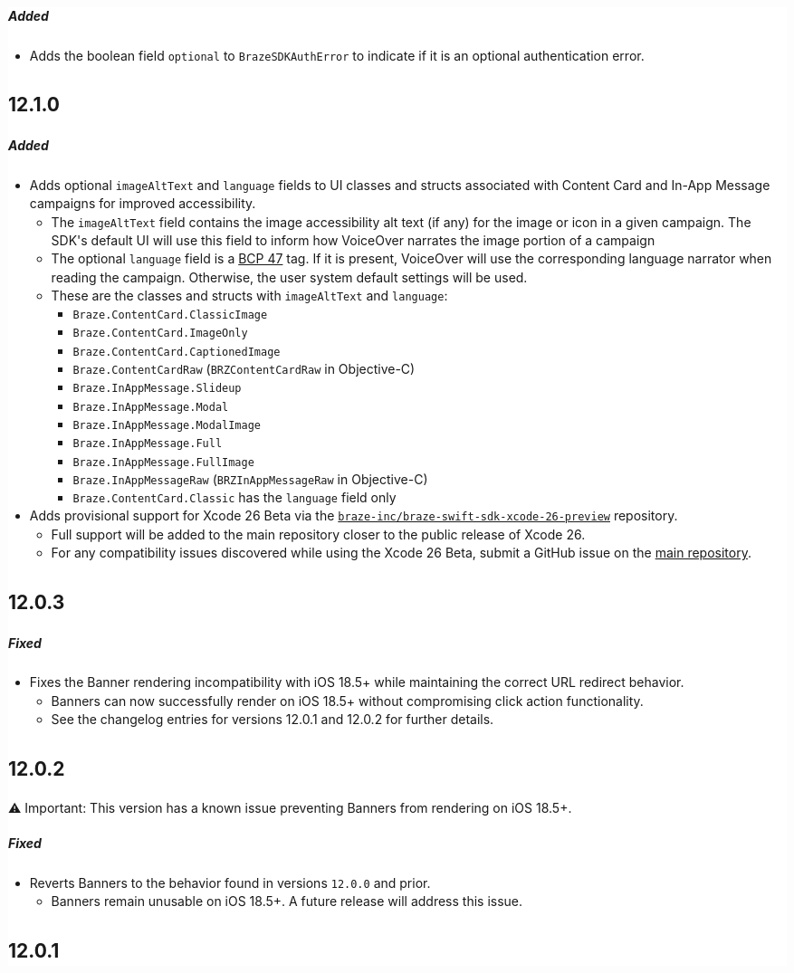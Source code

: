 ##### Added
- Adds the boolean field `optional` to `BrazeSDKAuthError` to indicate if it is an optional authentication error.

## 12.1.0

##### Added
- Adds optional `imageAltText` and `language` fields to UI classes and structs associated with Content Card and In-App Message campaigns for improved accessibility.
  - The `imageAltText` field contains the image accessibility alt text (if any) for the image or icon in a given campaign. The SDK's default UI will use this field to inform how VoiceOver narrates the image portion of a campaign
  - The optional `language` field is a [BCP 47](https://en.wikipedia.org/wiki/IETF_language_tag) tag. If it is present, VoiceOver will use the corresponding language narrator when reading the campaign. Otherwise, the user system default settings will be used.
  - These are the classes and structs with `imageAltText` and `language`:
    - `Braze.ContentCard.ClassicImage`
    - `Braze.ContentCard.ImageOnly`
    - `Braze.ContentCard.CaptionedImage`
    - `Braze.ContentCardRaw` (`BRZContentCardRaw` in Objective-C)
    - `Braze.InAppMessage.Slideup`
    - `Braze.InAppMessage.Modal`
    - `Braze.InAppMessage.ModalImage`
    - `Braze.InAppMessage.Full`
    - `Braze.InAppMessage.FullImage`
    - `Braze.InAppMessageRaw` (`BRZInAppMessageRaw` in Objective-C)
    - `Braze.ContentCard.Classic` has the `language` field only
- Adds provisional support for Xcode 26 Beta via the [`braze-inc/braze-swift-sdk-xcode-26-preview`](https://github.com/braze-inc/braze-swift-sdk-xcode-26-preview) repository.
  - Full support will be added to the main repository closer to the public release of Xcode 26.
  - For any compatibility issues discovered while using the Xcode 26 Beta, submit a GitHub issue on the [main repository](https://github.com/braze-inc/braze-swift-sdk/issues).

## 12.0.3

##### Fixed
- Fixes the Banner rendering incompatibility with iOS 18.5+ while maintaining the correct URL redirect behavior.
  - Banners can now successfully render on iOS 18.5+ without compromising click action functionality.
  - See the changelog entries for versions 12.0.1 and 12.0.2 for further details.

## 12.0.2

⚠️ Important: This version has a known issue preventing Banners from rendering on iOS 18.5+.

##### Fixed
- Reverts Banners to the behavior found in versions `12.0.0` and prior.
  - Banners remain unusable on iOS 18.5+. A future release will address this issue.

## 12.0.1
